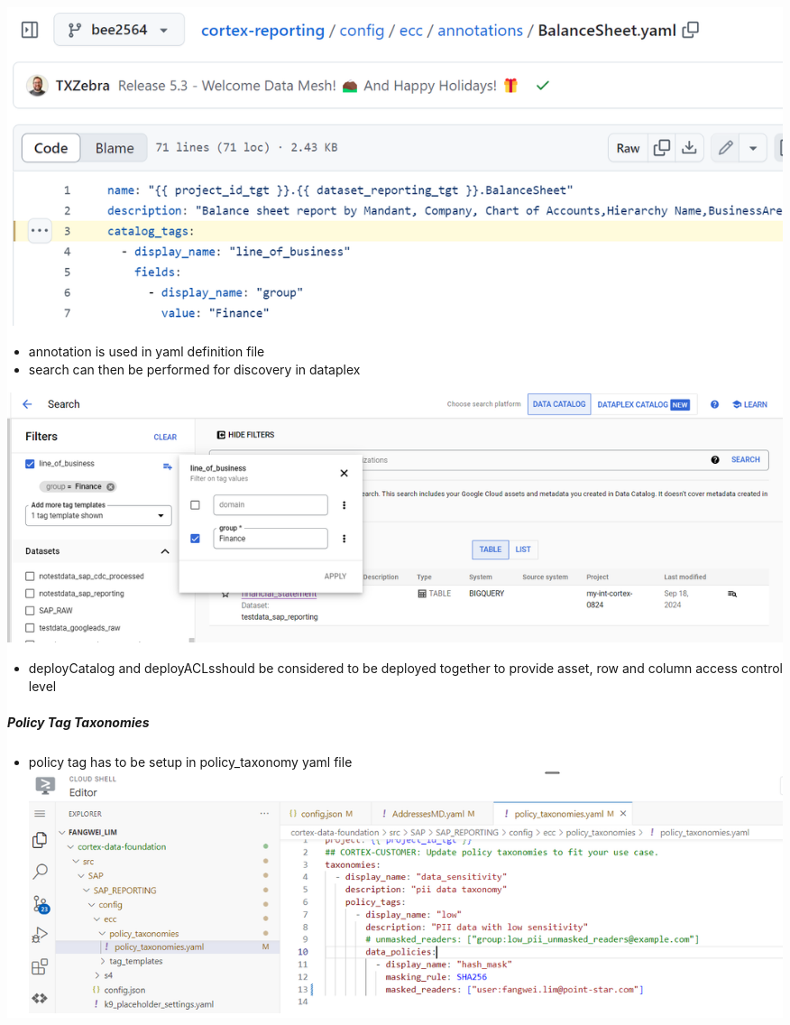 ![image.png](images/image_26.png)
- annotation is used in yaml definition file
- search can then be performed for discovery in dataplex

![image.png](images/image_27.png)
- deployCatalog and deployACLsshould be considered to be deployed together to provide asset, row and column access control level

##### Policy Tag Taxonomies
- policy tag has to be setup in policy_taxonomy yaml file
![image.png](images/image_29.png)
